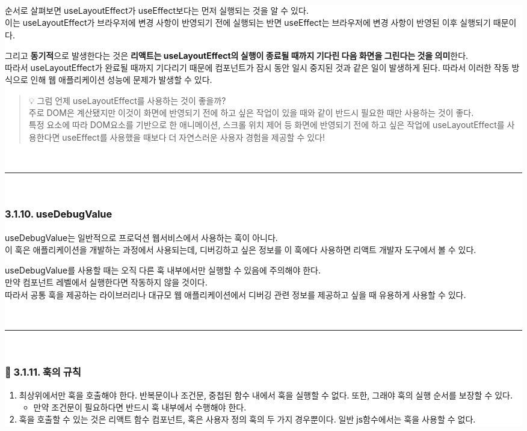 순서로 살펴보면 useLayoutEffect가 useEffect보다는 먼저 실행되는 것을 알 수 있다.<br>
이는 useLayoutEffect가 브라우저에 변경 사항이 반영되기 전에 실행되는 반면 useEffect는 브라우저에 변경 사항이 반영된 이후 실행되기 때문이다.

그리고 **동기적**으로 발생한다는 것은 **리액트는 useLayoutEffect의 실행이 종료될 때까지 기다린 다음 화면을 그린다는 것을 의미**한다. <br>
따라서 useLayoutEffect가 완료될 때까지 기다리기 때문에 컴포넌트가 잠시 동안 일시 중지된 것과 같은 일이 발생하게 된다. 따라서 이러한 작동 방식으로 인해 웹 애플리케이션 성능에 문제가 발생할 수 있다.

> 💡 그럼 언제 useLayoutEffect를 사용하는 것이 좋을까? <br>
> 주로 DOM은 계산됐지만 이것이 화면에 반영되기 전에 하고 싶은 작업이 있을 때와 같이 반드시 필요한 때만 사용하는 것이 좋다. <br>
> 특정 요소에 따라 DOM요소를 기반으로 한 애니메이션, 스크롤 위치 제어 등 화면에 반영되기 전에 하고 싶은 작업에 useLayoutEffect를 사용한다면 useEffect를 사용했을 때보다 더 자연스러운 사용자 경험을 제공할 수 있다!

<br>

---

<br>

### 3.1.10. useDebugValue

useDebugValue는 일반적으로 프로덕션 웹서비스에서 사용하는 훅이 아니다. <br>
이 훅은 애플리케이션을 개발하는 과정에서 사용되는데, 디버깅하고 싶은 정보를 이 훅에다 사용하면 리액트 개발자 도구에서 볼 수 있다.

useDebugValue를 사용할 때는 오직 다른 훅 내부에서만 실행할 수 있음에 주의해야 한다. <br>
만약 컴포넌트 레벨에서 실행한다면 작동하지 않을 것이다.<br>
따라서 공통 훅을 제공하는 라이브러리나 대규모 웹 애플리케이션에서 디버깅 관련 정보를 제공하고 싶을 때 유용하게 사용할 수 있다.

<br>

---

<br>

### 📌 3.1.11. 훅의 규칙

1. 최상위에서만 훅을 호출해야 한다. 반복문이나 조건문, 중첩된 함수 내에서 훅을 실행할 수 없다. 또한, 그래야 훅의 실행 순서를 보장할 수 있다.
   - 만약 조건문이 필요하다면 반드시 훅 내부에서 수행해야 한다.
2. 훅을 호출할 수 있는 것은 리액트 함수 컴포넌트, 혹은 사용자 정의 훅의 두 가지 경우뿐이다. 일반 js함수에서는 훅을 사용할 수 없다.
